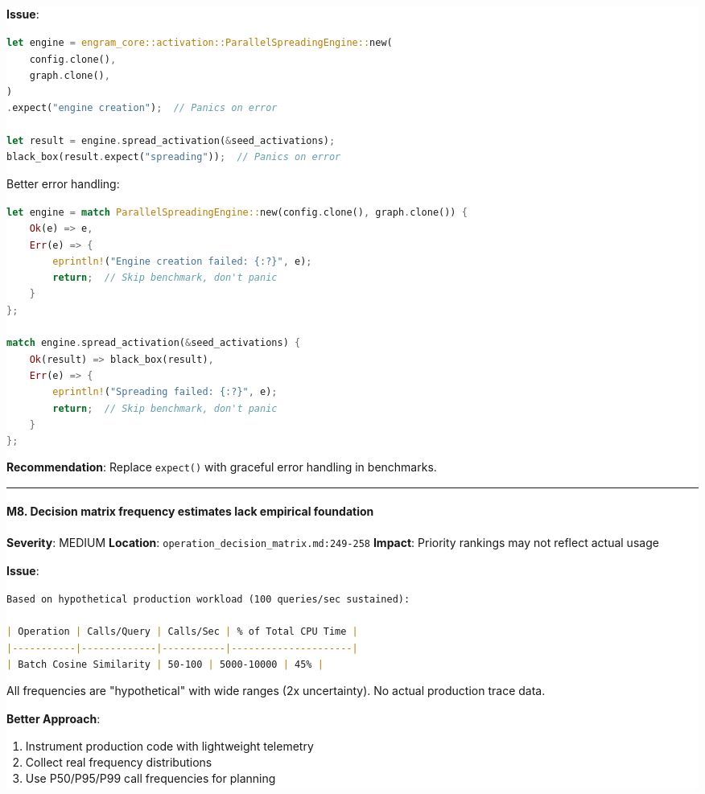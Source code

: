 **Issue**:
```rust
let engine = engram_core::activation::ParallelSpreadingEngine::new(
    config.clone(),
    graph.clone(),
)
.expect("engine creation");  // Panics on error

let result = engine.spread_activation(&seed_activations);
black_box(result.expect("spreading"));  // Panics on error
```

Better error handling:
```rust
let engine = match ParallelSpreadingEngine::new(config.clone(), graph.clone()) {
    Ok(e) => e,
    Err(e) => {
        eprintln!("Engine creation failed: {:?}", e);
        return;  // Skip benchmark, don't panic
    }
};

match engine.spread_activation(&seed_activations) {
    Ok(result) => black_box(result),
    Err(e) => {
        eprintln!("Spreading failed: {:?}", e);
        return;  // Skip benchmark, don't panic
    }
};
```

**Recommendation**: Replace `expect()` with graceful error handling in benchmarks.

---

#### M8. Decision matrix frequency estimates lack empirical foundation

**Severity**: MEDIUM
**Location**: `operation_decision_matrix.md:249-258`
**Impact**: Priority rankings may not reflect actual usage

**Issue**:
```markdown
Based on hypothetical production workload (100 queries/sec sustained):

| Operation | Calls/Query | Calls/Sec | % of Total CPU Time |
|-----------|-------------|-----------|---------------------|
| Batch Cosine Similarity | 50-100 | 5000-10000 | 45% |
```

All frequencies are "hypothetical" with wide ranges (2x uncertainty). No actual production trace data.

**Better Approach**:
1. Instrument production code with lightweight telemetry
2. Collect real frequency distributions
3. Use P50/P95/P99 call frequencies for planning
